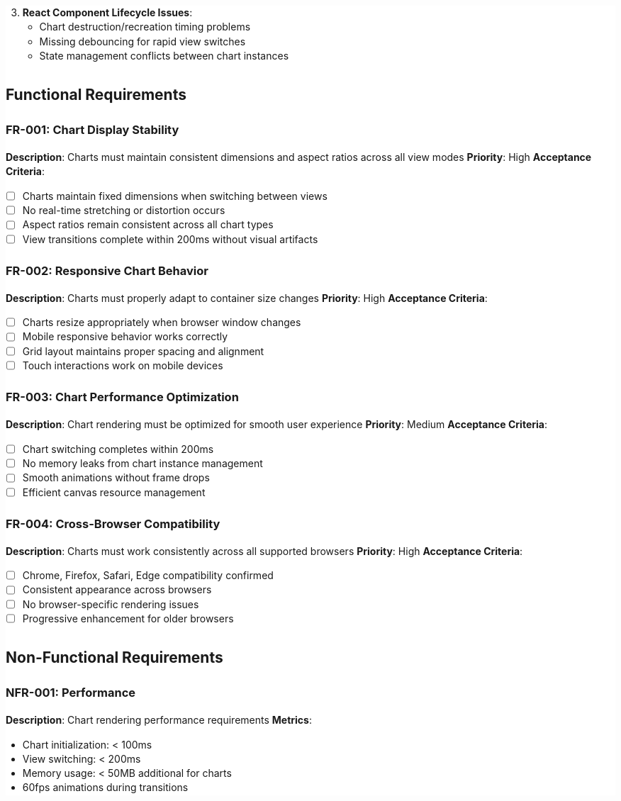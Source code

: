 3. **React Component Lifecycle Issues**:
   - Chart destruction/recreation timing problems
   - Missing debouncing for rapid view switches
   - State management conflicts between chart instances

## Functional Requirements

### FR-001: Chart Display Stability
**Description**: Charts must maintain consistent dimensions and aspect ratios across all view modes
**Priority**: High
**Acceptance Criteria**:
- [ ] Charts maintain fixed dimensions when switching between views
- [ ] No real-time stretching or distortion occurs
- [ ] Aspect ratios remain consistent across all chart types
- [ ] View transitions complete within 200ms without visual artifacts

### FR-002: Responsive Chart Behavior
**Description**: Charts must properly adapt to container size changes
**Priority**: High
**Acceptance Criteria**:
- [ ] Charts resize appropriately when browser window changes
- [ ] Mobile responsive behavior works correctly
- [ ] Grid layout maintains proper spacing and alignment
- [ ] Touch interactions work on mobile devices

### FR-003: Chart Performance Optimization
**Description**: Chart rendering must be optimized for smooth user experience
**Priority**: Medium
**Acceptance Criteria**:
- [ ] Chart switching completes within 200ms
- [ ] No memory leaks from chart instance management
- [ ] Smooth animations without frame drops
- [ ] Efficient canvas resource management

### FR-004: Cross-Browser Compatibility
**Description**: Charts must work consistently across all supported browsers
**Priority**: High
**Acceptance Criteria**:
- [ ] Chrome, Firefox, Safari, Edge compatibility confirmed
- [ ] Consistent appearance across browsers
- [ ] No browser-specific rendering issues
- [ ] Progressive enhancement for older browsers

## Non-Functional Requirements

### NFR-001: Performance
**Description**: Chart rendering performance requirements
**Metrics**: 
- Chart initialization: < 100ms
- View switching: < 200ms
- Memory usage: < 50MB additional for charts
- 60fps animations during transitions
